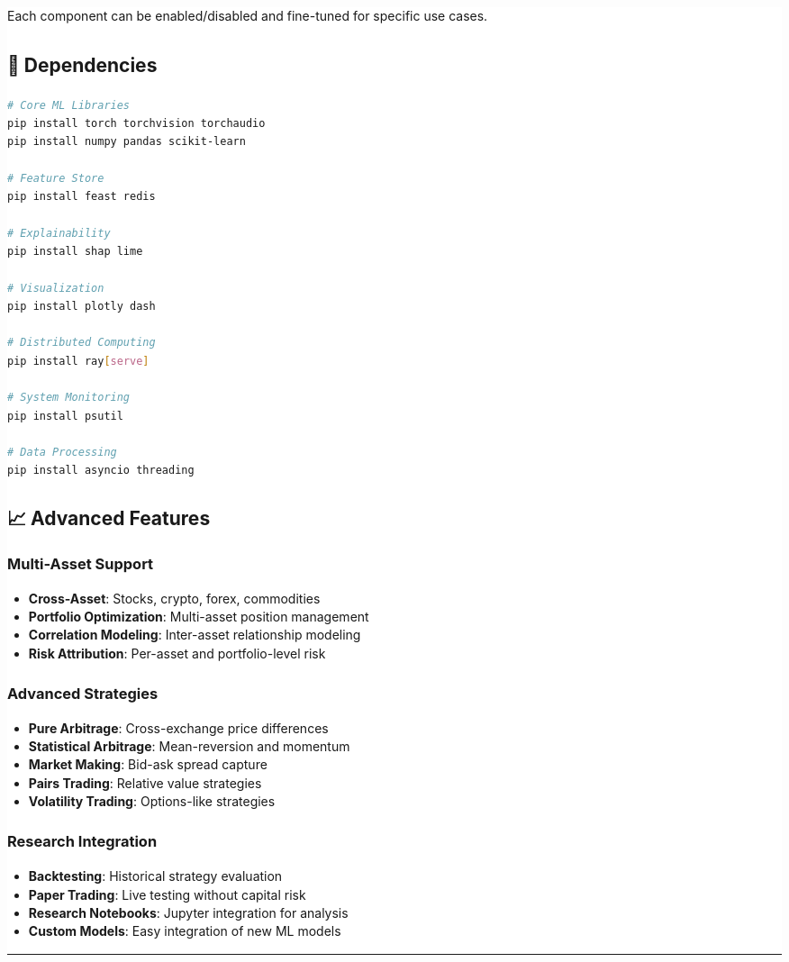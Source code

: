 Each component can be enabled/disabled and fine-tuned for specific use cases.

## 🔧 Dependencies

```bash
# Core ML Libraries
pip install torch torchvision torchaudio
pip install numpy pandas scikit-learn

# Feature Store
pip install feast redis

# Explainability
pip install shap lime

# Visualization
pip install plotly dash

# Distributed Computing
pip install ray[serve]

# System Monitoring
pip install psutil

# Data Processing
pip install asyncio threading
```

## 📈 Advanced Features

### Multi-Asset Support
- **Cross-Asset**: Stocks, crypto, forex, commodities
- **Portfolio Optimization**: Multi-asset position management
- **Correlation Modeling**: Inter-asset relationship modeling
- **Risk Attribution**: Per-asset and portfolio-level risk

### Advanced Strategies
- **Pure Arbitrage**: Cross-exchange price differences
- **Statistical Arbitrage**: Mean-reversion and momentum
- **Market Making**: Bid-ask spread capture
- **Pairs Trading**: Relative value strategies
- **Volatility Trading**: Options-like strategies

### Research Integration
- **Backtesting**: Historical strategy evaluation
- **Paper Trading**: Live testing without capital risk
- **Research Notebooks**: Jupyter integration for analysis
- **Custom Models**: Easy integration of new ML models

---
